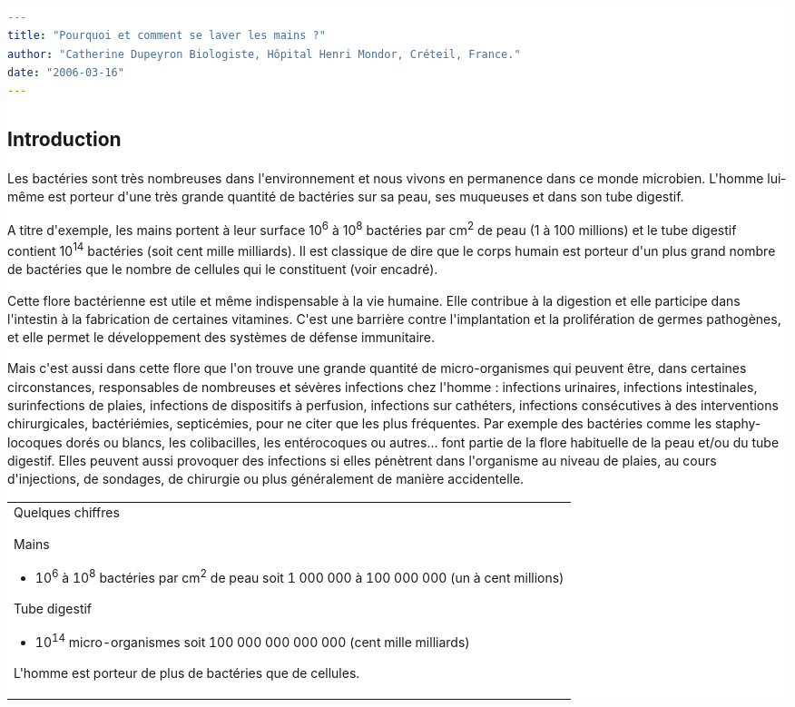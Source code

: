 ```yaml
---
title: "Pourquoi et comment se laver les mains ?"
author: "Catherine Dupeyron Biologiste, Hôpital Henri Mondor, Créteil, France."
date: "2006-03-16"
---
```


## **Introduction**

Les bactéries sont très nombreuses dans l'environnement et nous vivons en permanen­ce dans ce monde microbien. L'homme lui­même est porteur d'une très grande quantité de bactéries sur sa peau, ses muqueuses et dans son tube digestif.

A titre d'exemple, les mains portent à leur surface 10<sup>6</sup> à 10<sup>8</sup> bactéries par cm<sup>2</sup> de peau (1 à 100 millions) et le tube digestif contient 10<sup>14</sup> bactéries (soit cent mille milliards). Il est classique de dire que le corps humain est por­teur d'un plus grand nombre de bactéries que le nombre de cellules qui le constituent (voir encadré).

Cette flore bactérienne est utile et même indis­pensable à la vie humaine. Elle contribue à la digestion et elle participe dans l'intestin à la fabrication de certaines vitamines. C'est une barrière contre l'implantation et la proliféra­tion de germes pathogènes, et elle permet le développement des systèmes de défense immunitaire.

Mais c'est aussi dans cette flore que l'on trou­ve une grande quantité de micro-organismes qui peuvent être, dans certaines circonstances, responsables de nombreuses et sévères infec­tions chez l'homme : infections urinaires, infections intestinales, surinfections de plaies, infections de dispositifs à perfusion, infections sur cathéters, infections consécutives à des interventions chirurgicales, bactériémies, sep­ticémies, pour ne citer que les plus fréquentes. Par exemple des bactéries comme les staphy­locoques dorés ou blancs, les colibacilles, les entérocoques ou autres... font partie de la flore habituelle de la peau et/ou du tube diges­tif. Elles peuvent aussi provoquer des infec­tions si elles pénètrent dans l'organisme au niveau de plaies, au cours d'injections, de son­dages, de chirurgie ou plus généralement de manière accidentelle.

<table>

<tbody>

<tr>

<td>Quelques chiffres

Mains

<ul><li>10<sup>6</sup> à 10<sup>8</sup> bactéries par cm<sup>2</sup> de peau soit 1 000 000 à 100 000 000 (un à cent millions)</li></ul>

Tube digestif

<ul><li>10<sup>14</sup> micro-organismes soit 100 000 000 000 000 (cent mille milliards)</li></ul>

L'homme est porteur de plus de bactéries que de cellules.  

</td>

</tr>
